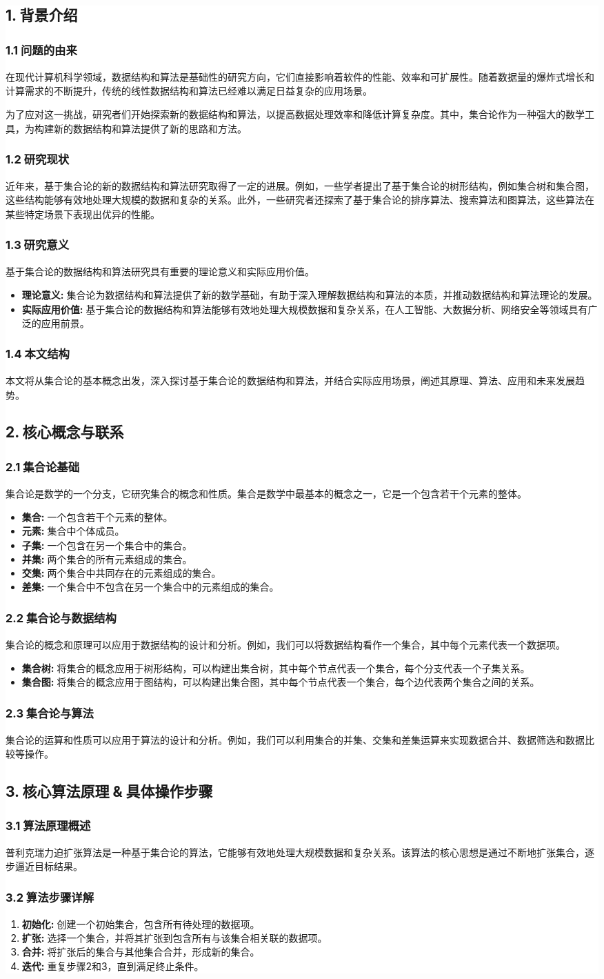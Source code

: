 ## 1. 背景介绍
### 1.1  问题的由来
在现代计算机科学领域，数据结构和算法是基础性的研究方向，它们直接影响着软件的性能、效率和可扩展性。随着数据量的爆炸式增长和计算需求的不断提升，传统的线性数据结构和算法已经难以满足日益复杂的应用场景。

为了应对这一挑战，研究者们开始探索新的数据结构和算法，以提高数据处理效率和降低计算复杂度。其中，集合论作为一种强大的数学工具，为构建新的数据结构和算法提供了新的思路和方法。

### 1.2  研究现状
近年来，基于集合论的新的数据结构和算法研究取得了一定的进展。例如，一些学者提出了基于集合论的树形结构，例如集合树和集合图，这些结构能够有效地处理大规模的数据和复杂的关系。此外，一些研究者还探索了基于集合论的排序算法、搜索算法和图算法，这些算法在某些特定场景下表现出优异的性能。

### 1.3  研究意义
基于集合论的数据结构和算法研究具有重要的理论意义和实际应用价值。

* **理论意义:** 集合论为数据结构和算法提供了新的数学基础，有助于深入理解数据结构和算法的本质，并推动数据结构和算法理论的发展。
* **实际应用价值:** 基于集合论的数据结构和算法能够有效地处理大规模数据和复杂关系，在人工智能、大数据分析、网络安全等领域具有广泛的应用前景。

### 1.4  本文结构
本文将从集合论的基本概念出发，深入探讨基于集合论的数据结构和算法，并结合实际应用场景，阐述其原理、算法、应用和未来发展趋势。

## 2. 核心概念与联系
### 2.1 集合论基础
集合论是数学的一个分支，它研究集合的概念和性质。集合是数学中最基本的概念之一，它是一个包含若干个元素的整体。

* **集合:** 一个包含若干个元素的整体。
* **元素:** 集合中个体成员。
* **子集:** 一个包含在另一个集合中的集合。
* **并集:** 两个集合的所有元素组成的集合。
* **交集:** 两个集合中共同存在的元素组成的集合。
* **差集:** 一个集合中不包含在另一个集合中的元素组成的集合。

### 2.2 集合论与数据结构
集合论的概念和原理可以应用于数据结构的设计和分析。例如，我们可以将数据结构看作一个集合，其中每个元素代表一个数据项。

* **集合树:** 将集合的概念应用于树形结构，可以构建出集合树，其中每个节点代表一个集合，每个分支代表一个子集关系。
* **集合图:** 将集合的概念应用于图结构，可以构建出集合图，其中每个节点代表一个集合，每个边代表两个集合之间的关系。

### 2.3 集合论与算法
集合论的运算和性质可以应用于算法的设计和分析。例如，我们可以利用集合的并集、交集和差集运算来实现数据合并、数据筛选和数据比较等操作。

## 3. 核心算法原理 & 具体操作步骤
### 3.1  算法原理概述
普利克瑞力迫扩张算法是一种基于集合论的算法，它能够有效地处理大规模数据和复杂关系。该算法的核心思想是通过不断地扩张集合，逐步逼近目标结果。

### 3.2  算法步骤详解
1. **初始化:** 创建一个初始集合，包含所有待处理的数据项。
2. **扩张:** 选择一个集合，并将其扩张到包含所有与该集合相关联的数据项。
3. **合并:** 将扩张后的集合与其他集合合并，形成新的集合。
4. **迭代:** 重复步骤2和3，直到满足终止条件。
